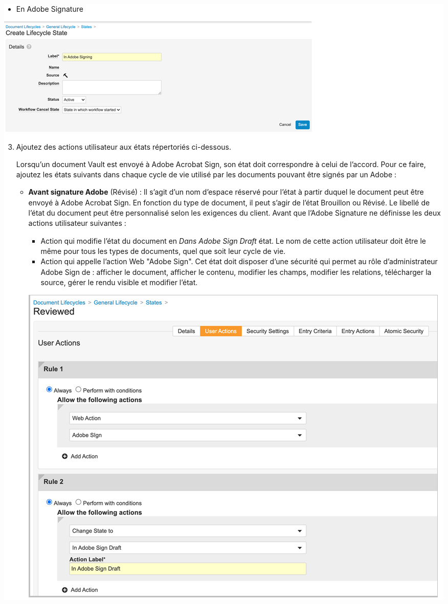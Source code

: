    * En Adobe Signature

   ![Image de la règle de partage Adobe Sign](images/create-signing-state.png)

3. Ajoutez des actions utilisateur aux états répertoriés ci-dessous.

   Lorsqu’un document Vault est envoyé à Adobe Acrobat Sign, son état doit correspondre à celui de l’accord. Pour ce faire, ajoutez les états suivants dans chaque cycle de vie utilisé par les documents pouvant être signés par un Adobe :

   * **Avant signature Adobe** (Révisé) : Il s’agit d’un nom d’espace réservé pour l’état à partir duquel le document peut être envoyé à Adobe Acrobat Sign. En fonction du type de document, il peut s’agir de l’état Brouillon ou Révisé. Le libellé de l’état du document peut être personnalisé selon les exigences du client. Avant que l’Adobe Signature ne définisse les deux actions utilisateur suivantes :

      * Action qui modifie l’état du document en *Dans Adobe Sign Draft* état. Le nom de cette action utilisateur doit être le même pour tous les types de documents, quel que soit leur cycle de vie.
      * Action qui appelle l’action Web &quot;Adobe Sign&quot;. Cet état doit disposer d’une sécurité qui permet au rôle d’administrateur Adobe Sign de : afficher le document, afficher le contenu, modifier les champs, modifier les relations, télécharger la source, gérer le rendu visible et modifier l’état.

      ![Image de l&#39;état du cycle de vie 1](images/lifecycle-state1.png)
